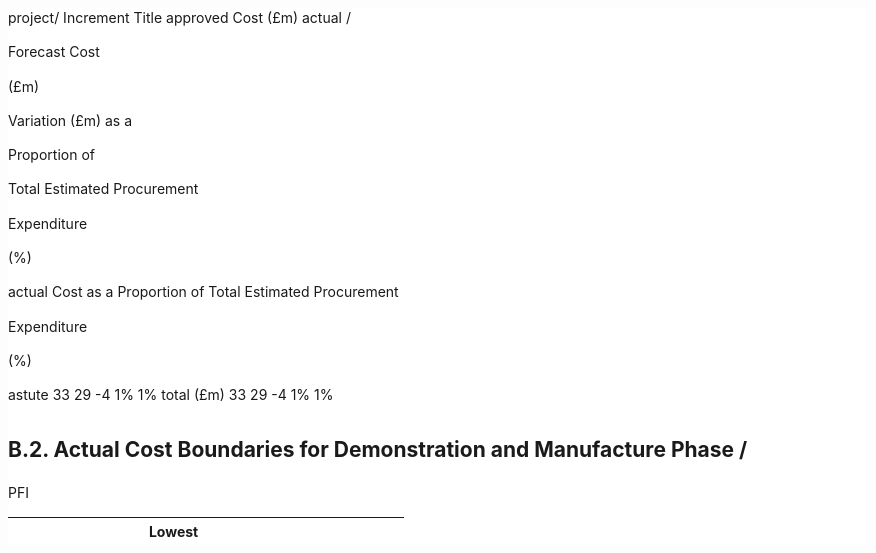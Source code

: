 <tbody>
<tr>
<td>project/
Increment Title</Td>
<td>approved Cost (£m)</Td>
<td>actual /

Forecast Cost

(£m)</Td>
<td>
Variation (£m)
</Td>
<td>as a

Proportion of

Total Estimated Procurement

Expenditure

(%)</Td>
<td>actual Cost as a Proportion of Total Estimated Procurement

Expenditure

(%)</Td>
</Tr>
<tr>
<td>astute</Td>
<td>33</Td>
<td>29</Td>
<td>-4</Td>
<td>1%</Td>
<td>1%</Td>
</Tr>
<tr>
<td>total (£m)</Td>
<td>33</Td>
<td>29</Td>
<td>-4</Td>
<td>1%</Td>
<td>1%</Td>
</Tr>
</Tbody>
</Table>

## B.2. Actual Cost Boundaries for Demonstration and Manufacture Phase /
PFI

<table>
<colgroup>
<col Style="Width: 33%" />
<col Style="Width: 16%" />
<col Style="Width: 33%" />
<col Style="Width: 16%" />
</Colgroup>
<thead>
<tr>
<th></Th>
<th>
Lowest
</Th>
<th></Th>
<th></Th>
</Tr>